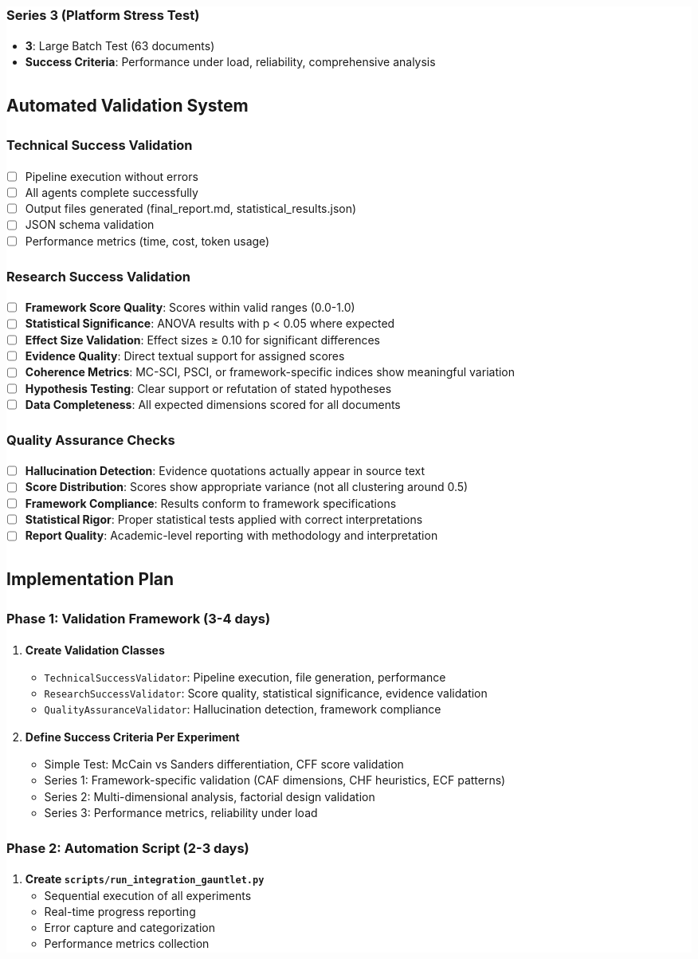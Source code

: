 ### Series 3 (Platform Stress Test)
- **3**: Large Batch Test (63 documents)
- **Success Criteria**: Performance under load, reliability, comprehensive analysis

## Automated Validation System

### Technical Success Validation
- [ ] Pipeline execution without errors
- [ ] All agents complete successfully
- [ ] Output files generated (final_report.md, statistical_results.json)
- [ ] JSON schema validation
- [ ] Performance metrics (time, cost, token usage)

### Research Success Validation
- [ ] **Framework Score Quality**: Scores within valid ranges (0.0-1.0)
- [ ] **Statistical Significance**: ANOVA results with p < 0.05 where expected
- [ ] **Effect Size Validation**: Effect sizes ≥ 0.10 for significant differences
- [ ] **Evidence Quality**: Direct textual support for assigned scores
- [ ] **Coherence Metrics**: MC-SCI, PSCI, or framework-specific indices show meaningful variation
- [ ] **Hypothesis Testing**: Clear support or refutation of stated hypotheses
- [ ] **Data Completeness**: All expected dimensions scored for all documents

### Quality Assurance Checks
- [ ] **Hallucination Detection**: Evidence quotations actually appear in source text
- [ ] **Score Distribution**: Scores show appropriate variance (not all clustering around 0.5)
- [ ] **Framework Compliance**: Results conform to framework specifications
- [ ] **Statistical Rigor**: Proper statistical tests applied with correct interpretations
- [ ] **Report Quality**: Academic-level reporting with methodology and interpretation

## Implementation Plan

### Phase 1: Validation Framework (3-4 days)
1. **Create Validation Classes**
   - `TechnicalSuccessValidator`: Pipeline execution, file generation, performance
   - `ResearchSuccessValidator`: Score quality, statistical significance, evidence validation
   - `QualityAssuranceValidator`: Hallucination detection, framework compliance

2. **Define Success Criteria Per Experiment**
   - Simple Test: McCain vs Sanders differentiation, CFF score validation
   - Series 1: Framework-specific validation (CAF dimensions, CHF heuristics, ECF patterns)
   - Series 2: Multi-dimensional analysis, factorial design validation
   - Series 3: Performance metrics, reliability under load

### Phase 2: Automation Script (2-3 days)
1. **Create `scripts/run_integration_gauntlet.py`**
   - Sequential execution of all experiments
   - Real-time progress reporting
   - Error capture and categorization
   - Performance metrics collection
